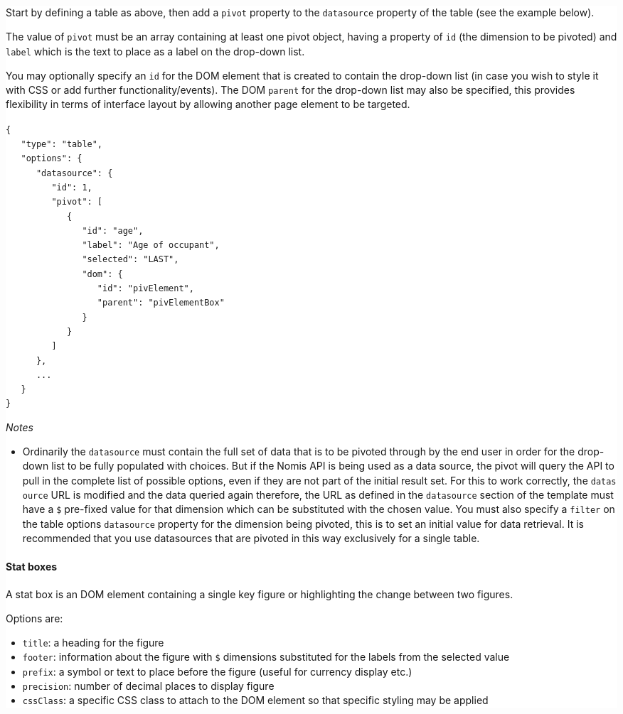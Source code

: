 Start by defining a table as above, then add a `pivot` property to the `datasource` property of the table (see the example below).

The value of `pivot` must be an array containing at least one pivot object, having a property of `id` (the dimension to be pivoted)
and `label` which is the text to place as a label on the drop-down list.

You may optionally specify an `id` for the DOM element that is created to contain the drop-down list (in case you wish to style it with CSS or add further functionality/events). The DOM `parent` for the drop-down list may also be specified, this provides flexibility in terms of interface layout by allowing another page element to be targeted.

```
{
   "type": "table",
   "options": {
      "datasource": {
         "id": 1,
         "pivot": [
            {
               "id": "age",
               "label": "Age of occupant",
               "selected": "LAST",
               "dom": {
                  "id": "pivElement",
                  "parent": "pivElementBox"
               }
            }
         ]
      },
      ...
   }
}
```

*Notes*
- Ordinarily the `datasource` must contain the full set of data that is to be pivoted through by the end user in order for the drop-down list to be fully populated with choices. But if the Nomis API is being used as a data
source, the pivot will query the API to pull in the complete list of possible options, even if they are not part
of the initial result set. For this to work correctly, the `datasource` URL is modified and the data queried again therefore, the URL as defined in the `datasource` section of the template must have a `$` pre-fixed value for that dimension which can be substituted with the chosen value. You must also specify a `filter` on the table options `datasource` property for the dimension being pivoted, this is to set an initial value for data retrieval. It is recommended that you use datasources that are pivoted in this way exclusively for a single table.

#### Stat boxes
A stat box is an DOM element containing a single key figure or highlighting the change between two figures.

Options are:
- `title`: a heading for the figure
- `footer`: information about the figure with `$` dimensions substituted for the labels from the selected value  
- `prefix`: a symbol or text to place before the figure (useful for currency display etc.)
- `precision`: number of decimal places to display figure
- `cssClass`: a specific CSS class to attach to the DOM element so that specific styling may be applied

